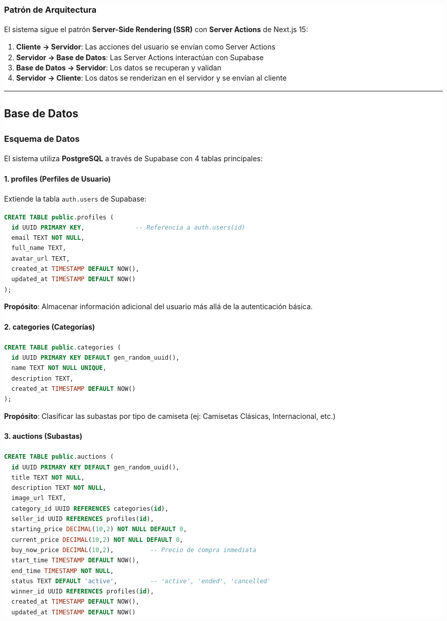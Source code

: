 ### Patrón de Arquitectura

El sistema sigue el patrón **Server-Side Rendering (SSR)** con **Server Actions** de Next.js 15:

1. **Cliente → Servidor**: Las acciones del usuario se envían como Server Actions
2. **Servidor → Base de Datos**: Las Server Actions interactúan con Supabase
3. **Base de Datos → Servidor**: Los datos se recuperan y validan
4. **Servidor → Cliente**: Los datos se renderizan en el servidor y se envían al cliente

---

## Base de Datos

### Esquema de Datos

El sistema utiliza **PostgreSQL** a través de Supabase con 4 tablas principales:

#### 1. **profiles** (Perfiles de Usuario)

Extiende la tabla `auth.users` de Supabase:

```sql
CREATE TABLE public.profiles (
  id UUID PRIMARY KEY,              -- Referencia a auth.users(id)
  email TEXT NOT NULL,
  full_name TEXT,
  avatar_url TEXT,
  created_at TIMESTAMP DEFAULT NOW(),
  updated_at TIMESTAMP DEFAULT NOW()
);
```

**Propósito**: Almacenar información adicional del usuario más allá de la autenticación básica.

#### 2. **categories** (Categorías)

```sql
CREATE TABLE public.categories (
  id UUID PRIMARY KEY DEFAULT gen_random_uuid(),
  name TEXT NOT NULL UNIQUE,
  description TEXT,
  created_at TIMESTAMP DEFAULT NOW()
);
```

**Propósito**: Clasificar las subastas por tipo de camiseta (ej: Camisetas Clásicas, Internacional, etc.)

#### 3. **auctions** (Subastas)

```sql
CREATE TABLE public.auctions (
  id UUID PRIMARY KEY DEFAULT gen_random_uuid(),
  title TEXT NOT NULL,
  description TEXT NOT NULL,
  image_url TEXT,
  category_id UUID REFERENCES categories(id),
  seller_id UUID REFERENCES profiles(id),
  starting_price DECIMAL(10,2) NOT NULL DEFAULT 0,
  current_price DECIMAL(10,2) NOT NULL DEFAULT 0,
  buy_now_price DECIMAL(10,2),          -- Precio de compra inmediata
  start_time TIMESTAMP DEFAULT NOW(),
  end_time TIMESTAMP NOT NULL,
  status TEXT DEFAULT 'active',         -- 'active', 'ended', 'cancelled'
  winner_id UUID REFERENCES profiles(id),
  created_at TIMESTAMP DEFAULT NOW(),
  updated_at TIMESTAMP DEFAULT NOW()
```